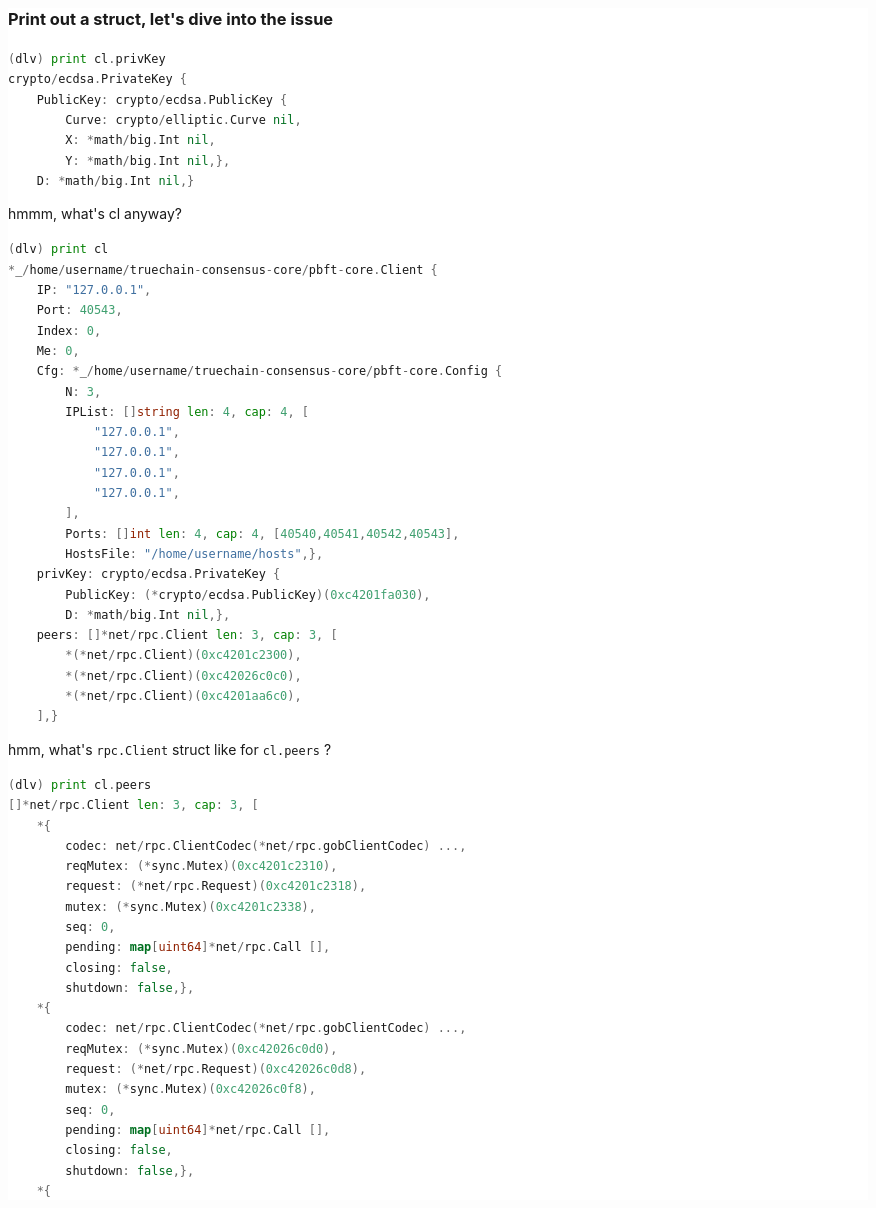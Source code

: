 ### Print out a struct, let's dive into the issue

```go
(dlv) print cl.privKey
crypto/ecdsa.PrivateKey {
	PublicKey: crypto/ecdsa.PublicKey {
		Curve: crypto/elliptic.Curve nil,
		X: *math/big.Int nil,
		Y: *math/big.Int nil,},
	D: *math/big.Int nil,}

```

hmmm, what's cl anyway?

```go
(dlv) print cl
*_/home/username/truechain-consensus-core/pbft-core.Client {
	IP: "127.0.0.1",
	Port: 40543,
	Index: 0,
	Me: 0,
	Cfg: *_/home/username/truechain-consensus-core/pbft-core.Config {
		N: 3,
		IPList: []string len: 4, cap: 4, [
			"127.0.0.1",
			"127.0.0.1",
			"127.0.0.1",
			"127.0.0.1",
		],
		Ports: []int len: 4, cap: 4, [40540,40541,40542,40543],
		HostsFile: "/home/username/hosts",},
	privKey: crypto/ecdsa.PrivateKey {
		PublicKey: (*crypto/ecdsa.PublicKey)(0xc4201fa030),
		D: *math/big.Int nil,},
	peers: []*net/rpc.Client len: 3, cap: 3, [
		*(*net/rpc.Client)(0xc4201c2300),
		*(*net/rpc.Client)(0xc42026c0c0),
		*(*net/rpc.Client)(0xc4201aa6c0),
	],}
```

hmm, what's `rpc.Client` struct like for `cl.peers` ?

```go
(dlv) print cl.peers
[]*net/rpc.Client len: 3, cap: 3, [
	*{
		codec: net/rpc.ClientCodec(*net/rpc.gobClientCodec) ...,
		reqMutex: (*sync.Mutex)(0xc4201c2310),
		request: (*net/rpc.Request)(0xc4201c2318),
		mutex: (*sync.Mutex)(0xc4201c2338),
		seq: 0,
		pending: map[uint64]*net/rpc.Call [],
		closing: false,
		shutdown: false,},
	*{
		codec: net/rpc.ClientCodec(*net/rpc.gobClientCodec) ...,
		reqMutex: (*sync.Mutex)(0xc42026c0d0),
		request: (*net/rpc.Request)(0xc42026c0d8),
		mutex: (*sync.Mutex)(0xc42026c0f8),
		seq: 0,
		pending: map[uint64]*net/rpc.Call [],
		closing: false,
		shutdown: false,},
	*{
```